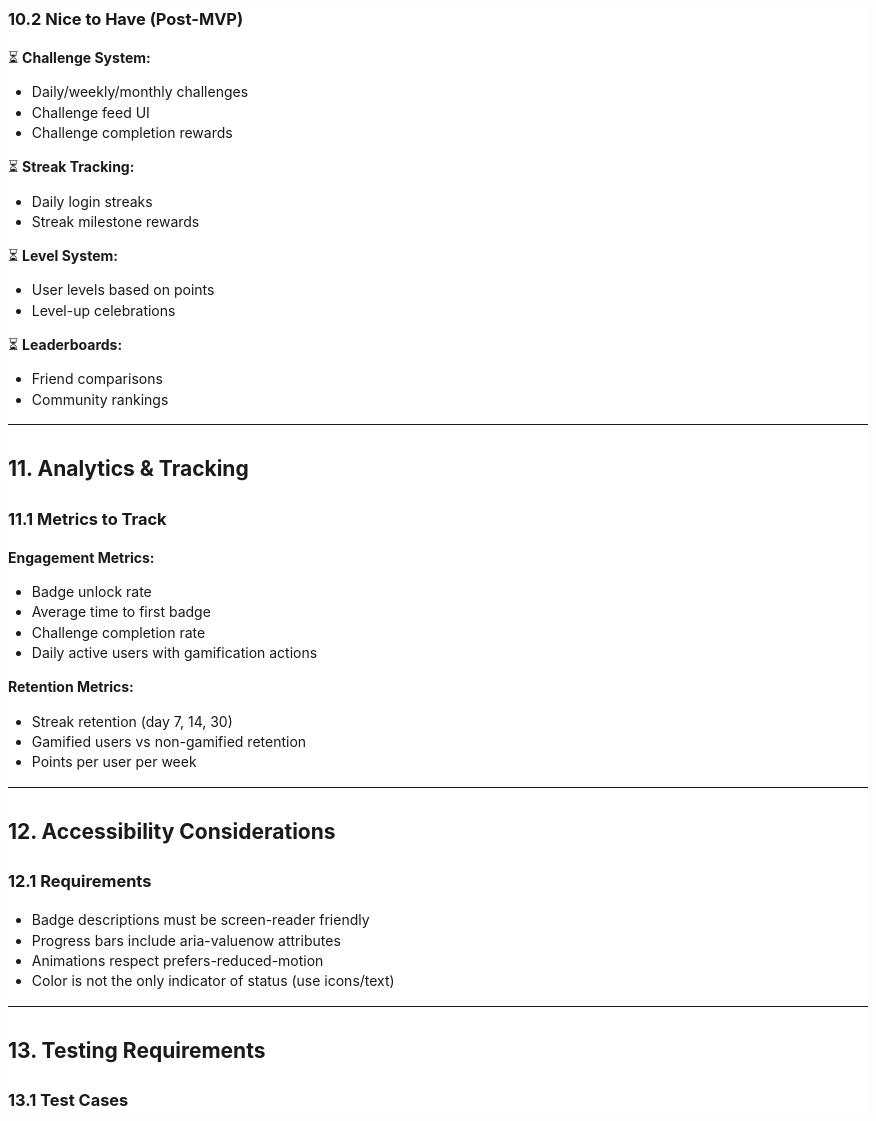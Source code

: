 ### 10.2 Nice to Have (Post-MVP)

⏳ **Challenge System:**
- Daily/weekly/monthly challenges
- Challenge feed UI
- Challenge completion rewards

⏳ **Streak Tracking:**
- Daily login streaks
- Streak milestone rewards

⏳ **Level System:**
- User levels based on points
- Level-up celebrations

⏳ **Leaderboards:**
- Friend comparisons
- Community rankings

---

## 11. Analytics & Tracking

### 11.1 Metrics to Track

**Engagement Metrics:**
- Badge unlock rate
- Average time to first badge
- Challenge completion rate
- Daily active users with gamification actions

**Retention Metrics:**
- Streak retention (day 7, 14, 30)
- Gamified users vs non-gamified retention
- Points per user per week

---

## 12. Accessibility Considerations

### 12.1 Requirements

- Badge descriptions must be screen-reader friendly
- Progress bars include aria-valuenow attributes
- Animations respect prefers-reduced-motion
- Color is not the only indicator of status (use icons/text)

---

## 13. Testing Requirements

### 13.1 Test Cases

